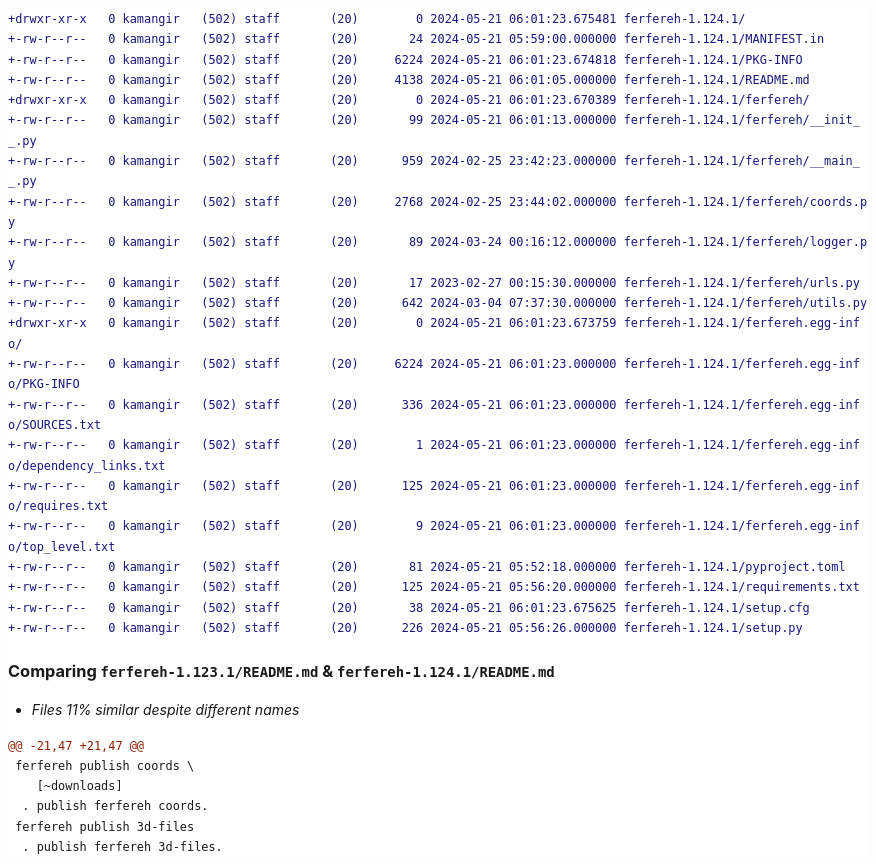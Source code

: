 ```diff
+drwxr-xr-x   0 kamangir   (502) staff       (20)        0 2024-05-21 06:01:23.675481 ferfereh-1.124.1/
+-rw-r--r--   0 kamangir   (502) staff       (20)       24 2024-05-21 05:59:00.000000 ferfereh-1.124.1/MANIFEST.in
+-rw-r--r--   0 kamangir   (502) staff       (20)     6224 2024-05-21 06:01:23.674818 ferfereh-1.124.1/PKG-INFO
+-rw-r--r--   0 kamangir   (502) staff       (20)     4138 2024-05-21 06:01:05.000000 ferfereh-1.124.1/README.md
+drwxr-xr-x   0 kamangir   (502) staff       (20)        0 2024-05-21 06:01:23.670389 ferfereh-1.124.1/ferfereh/
+-rw-r--r--   0 kamangir   (502) staff       (20)       99 2024-05-21 06:01:13.000000 ferfereh-1.124.1/ferfereh/__init__.py
+-rw-r--r--   0 kamangir   (502) staff       (20)      959 2024-02-25 23:42:23.000000 ferfereh-1.124.1/ferfereh/__main__.py
+-rw-r--r--   0 kamangir   (502) staff       (20)     2768 2024-02-25 23:44:02.000000 ferfereh-1.124.1/ferfereh/coords.py
+-rw-r--r--   0 kamangir   (502) staff       (20)       89 2024-03-24 00:16:12.000000 ferfereh-1.124.1/ferfereh/logger.py
+-rw-r--r--   0 kamangir   (502) staff       (20)       17 2023-02-27 00:15:30.000000 ferfereh-1.124.1/ferfereh/urls.py
+-rw-r--r--   0 kamangir   (502) staff       (20)      642 2024-03-04 07:37:30.000000 ferfereh-1.124.1/ferfereh/utils.py
+drwxr-xr-x   0 kamangir   (502) staff       (20)        0 2024-05-21 06:01:23.673759 ferfereh-1.124.1/ferfereh.egg-info/
+-rw-r--r--   0 kamangir   (502) staff       (20)     6224 2024-05-21 06:01:23.000000 ferfereh-1.124.1/ferfereh.egg-info/PKG-INFO
+-rw-r--r--   0 kamangir   (502) staff       (20)      336 2024-05-21 06:01:23.000000 ferfereh-1.124.1/ferfereh.egg-info/SOURCES.txt
+-rw-r--r--   0 kamangir   (502) staff       (20)        1 2024-05-21 06:01:23.000000 ferfereh-1.124.1/ferfereh.egg-info/dependency_links.txt
+-rw-r--r--   0 kamangir   (502) staff       (20)      125 2024-05-21 06:01:23.000000 ferfereh-1.124.1/ferfereh.egg-info/requires.txt
+-rw-r--r--   0 kamangir   (502) staff       (20)        9 2024-05-21 06:01:23.000000 ferfereh-1.124.1/ferfereh.egg-info/top_level.txt
+-rw-r--r--   0 kamangir   (502) staff       (20)       81 2024-05-21 05:52:18.000000 ferfereh-1.124.1/pyproject.toml
+-rw-r--r--   0 kamangir   (502) staff       (20)      125 2024-05-21 05:56:20.000000 ferfereh-1.124.1/requirements.txt
+-rw-r--r--   0 kamangir   (502) staff       (20)       38 2024-05-21 06:01:23.675625 ferfereh-1.124.1/setup.cfg
+-rw-r--r--   0 kamangir   (502) staff       (20)      226 2024-05-21 05:56:26.000000 ferfereh-1.124.1/setup.py
```

### Comparing `ferfereh-1.123.1/README.md` & `ferfereh-1.124.1/README.md`

 * *Files 11% similar despite different names*

```diff
@@ -21,47 +21,47 @@
 ferfereh publish coords \
 	[~downloads]
  . publish ferfereh coords.
 ferfereh publish 3d-files
  . publish ferfereh 3d-files.
 ```
 